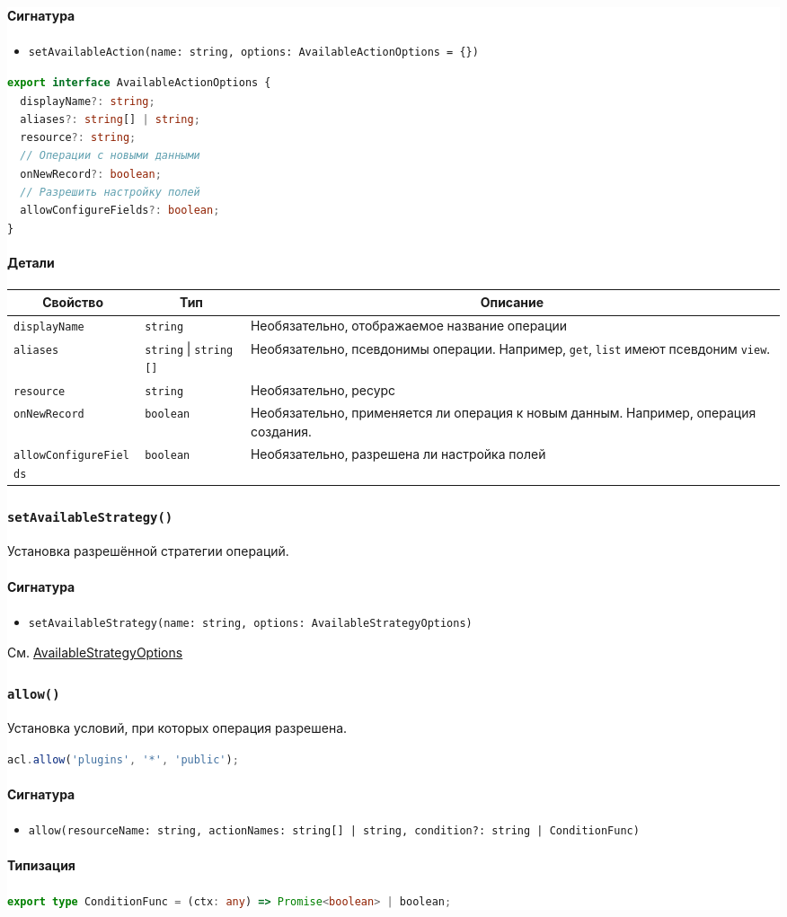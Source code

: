 #### Сигнатура

- `setAvailableAction(name: string, options: AvailableActionOptions = {})`

```ts
export interface AvailableActionOptions {
  displayName?: string;
  aliases?: string[] | string;
  resource?: string;
  // Операции с новыми данными
  onNewRecord?: boolean;
  // Разрешить настройку полей
  allowConfigureFields?: boolean;
}
```

#### Детали

| Свойство               | Тип                   | Описание                                              |
| ---------------------- | ---------------------- | ----------------------------------------------------- |
| `displayName`          | `string`               | Необязательно, отображаемое название операции         |
| `aliases`              | `string` \| `string[]` | Необязательно, псевдонимы операции. Например, `get`, `list` имеют псевдоним `view`. |
| `resource`             | `string`               | Необязательно, ресурс                                |
| `onNewRecord`          | `boolean`              | Необязательно, применяется ли операция к новым данным. Например, операция создания. |
| `allowConfigureFields` | `boolean`              | Необязательно, разрешена ли настройка полей           |

### `setAvailableStrategy()`

Установка разрешённой стратегии операций.

#### Сигнатура

- `setAvailableStrategy(name: string, options: AvailableStrategyOptions)`

См. [AvailableStrategyOptions](#availablestrategyoptions)

### `allow()`

Установка условий, при которых операция разрешена.

```ts
acl.allow('plugins', '*', 'public');
```

#### Сигнатура

- `allow(resourceName: string, actionNames: string[] | string, condition?: string | ConditionFunc)`

#### Типизация

```ts
export type ConditionFunc = (ctx: any) => Promise<boolean> | boolean;
```
